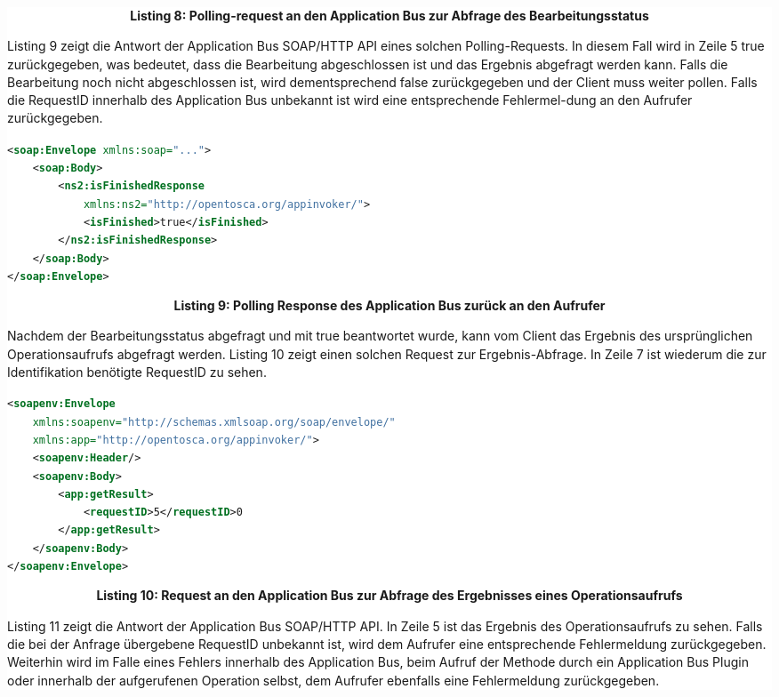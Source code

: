 <center>

**Listing 8: Polling-request an den Application Bus zur Abfrage des Bearbeitungsstatus**

</center>

Listing 9 zeigt die Antwort der Application Bus SOAP/HTTP API eines solchen Polling-Requests.
In diesem Fall wird in Zeile 5 true zurückgegeben, was bedeutet, dass die Bearbeitung 
abgeschlossen ist und das Ergebnis abgefragt werden kann. Falls die Bearbeitung noch nicht 
abgeschlossen ist, wird dementsprechend false zurückgegeben und der Client muss weiter pollen. 
Falls die RequestID innerhalb des Application Bus unbekannt ist wird eine entsprechende 
Fehlermel-dung an den Aufrufer zurückgegeben.

```xml
<soap:Envelope xmlns:soap="...">
    <soap:Body>
        <ns2:isFinishedResponse
            xmlns:ns2="http://opentosca.org/appinvoker/">
            <isFinished>true</isFinished>
        </ns2:isFinishedResponse>
    </soap:Body>
</soap:Envelope>
```

<center>

**Listing 9: Polling Response des Application Bus zurück an den Aufrufer**
</center>

Nachdem der Bearbeitungsstatus abgefragt und mit true beantwortet wurde, kann vom Client das 
Ergebnis des ursprünglichen Operationsaufrufs abgefragt werden. Listing 10 zeigt einen 
solchen Request zur Ergebnis-Abfrage. In Zeile 7 ist wiederum die zur Identifikation 
benötigte RequestID zu sehen.

```xml
<soapenv:Envelope
    xmlns:soapenv="http://schemas.xmlsoap.org/soap/envelope/"
    xmlns:app="http://opentosca.org/appinvoker/">
    <soapenv:Header/>
    <soapenv:Body>
        <app:getResult>
            <requestID>5</requestID>0
        </app:getResult>
    </soapenv:Body>
</soapenv:Envelope>
```

<center>

**Listing 10: Request an den Application Bus zur Abfrage des Ergebnisses eines Operationsaufrufs**

</center>

Listing 11 zeigt die Antwort der Application Bus SOAP/HTTP API. In Zeile 5 ist das Ergebnis 
des Operationsaufrufs zu sehen. Falls die bei der Anfrage übergebene RequestID unbekannt ist,
wird dem Aufrufer eine entsprechende Fehlermeldung zurückgegeben. Weiterhin wird im 
Falle eines Fehlers innerhalb des Application Bus, beim Aufruf der Methode durch ein 
Application Bus Plugin oder innerhalb der aufgerufenen Operation selbst, dem Aufrufer 
ebenfalls eine Fehlermeldung zurückgegeben.
